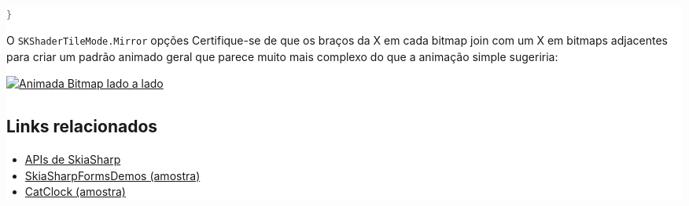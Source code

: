 ```csharp
}
```

O `SKShaderTileMode.Mirror` opções Certifique-se de que os braços da X em cada bitmap join com um X em bitmaps adjacentes para criar um padrão animado geral que parece muito mais complexo do que a animação simple sugeriria:

[![Animada Bitmap lado a lado](bitmap-tiling-images/AnimatedBitmapTile.png "animada Bitmap lado a lado")](bitmap-tiling-images/AnimatedBitmapTile-Large.png#lightbox)

## <a name="related-links"></a>Links relacionados

- [APIs de SkiaSharp](https://docs.microsoft.com/dotnet/api/skiasharp)
- [SkiaSharpFormsDemos (amostra)](https://developer.xamarin.com/samples/xamarin-forms/SkiaSharpForms/Demos/)
- [CatClock (amostra)](https://developer.xamarin.com/samples/xamarin-forms/CatClock/)
